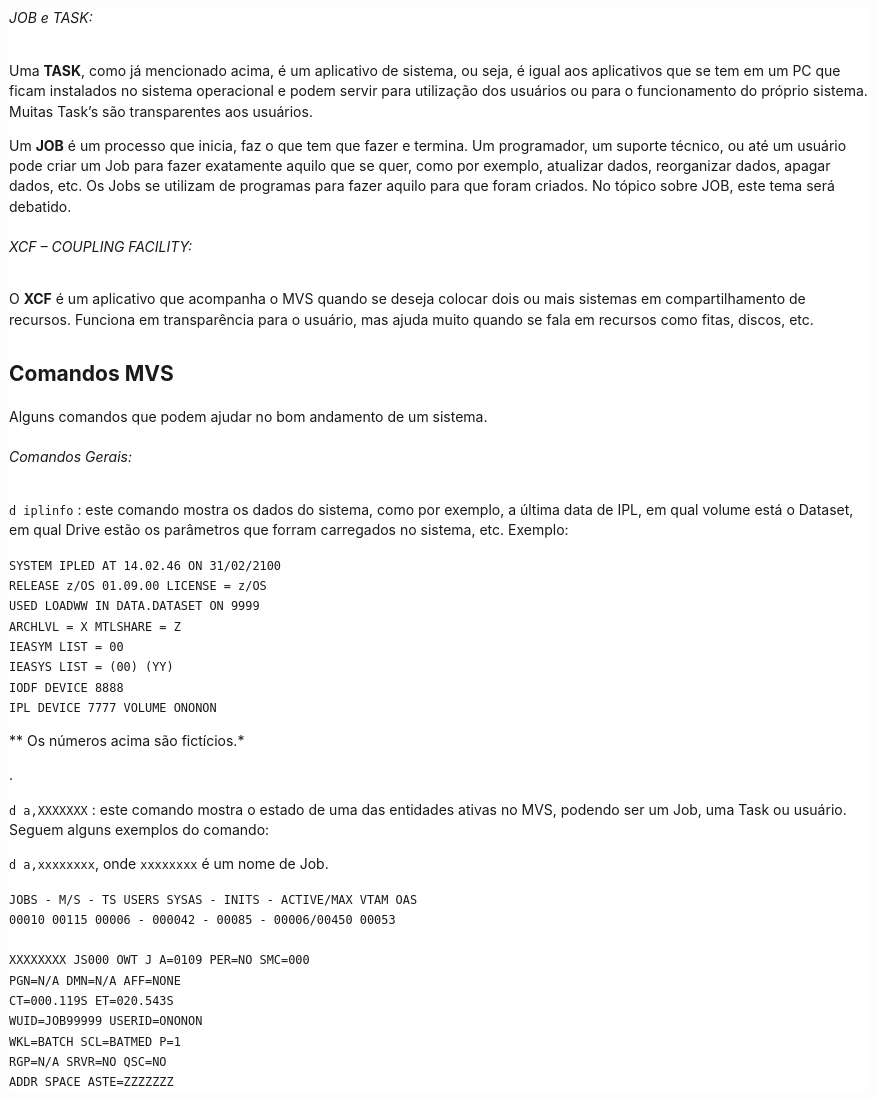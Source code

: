 ###### JOB e TASK:

Uma **TASK**, como já mencionado acima, é um aplicativo de sistema, ou seja, é igual aos aplicativos que se tem em um PC que ficam instalados no sistema operacional e podem servir para utilização dos usuários ou para o funcionamento do próprio sistema. Muitas Task’s são transparentes aos usuários.

Um **JOB** é um processo que inicia, faz o que tem que fazer e termina. Um programador, um suporte técnico, ou até um usuário pode criar um Job para fazer exatamente aquilo que se quer, como por exemplo, atualizar dados, reorganizar dados, apagar dados, etc. Os Jobs se utilizam de programas para fazer aquilo para que foram criados. No tópico sobre JOB, este tema será debatido.

###### XCF – COUPLING FACILITY:

O **XCF** é um aplicativo que acompanha o MVS quando se deseja colocar dois ou mais sistemas em compartilhamento de recursos. Funciona em transparência para o usuário, mas ajuda muito quando se fala em recursos como fitas, discos, etc.

## Comandos MVS

Alguns comandos que podem ajudar no bom andamento de um sistema.

###### Comandos Gerais:

`d iplinfo` : este comando mostra os dados do sistema, como por exemplo, a última data de IPL, em qual volume está o Dataset, em qual Drive estão os parâmetros que forram carregados no sistema, etc. Exemplo:

```
SYSTEM IPLED AT 14.02.46 ON 31/02/2100
RELEASE z/OS 01.09.00 LICENSE = z/OS
USED LOADWW IN DATA.DATASET ON 9999
ARCHLVL = X MTLSHARE = Z
IEASYM LIST = 00
IEASYS LIST = (00) (YY)
IODF DEVICE 8888
IPL DEVICE 7777 VOLUME ONONON
```

** Os números acima são fictícios.*

.

`d a,XXXXXXX` : este comando mostra o estado de uma das entidades ativas no MVS, podendo ser um Job, uma Task ou usuário. Seguem alguns exemplos do comando:

`d a,xxxxxxxx`, onde `xxxxxxxx` é um nome de Job.

```
JOBS - M/S - TS USERS SYSAS - INITS - ACTIVE/MAX VTAM OAS
00010 00115 00006 - 000042 - 00085 - 00006/00450 00053

XXXXXXXX JS000 OWT J A=0109 PER=NO SMC=000
PGN=N/A DMN=N/A AFF=NONE
CT=000.119S ET=020.543S
WUID=JOB99999 USERID=ONONON
WKL=BATCH SCL=BATMED P=1
RGP=N/A SRVR=NO QSC=NO
ADDR SPACE ASTE=ZZZZZZZ
```
